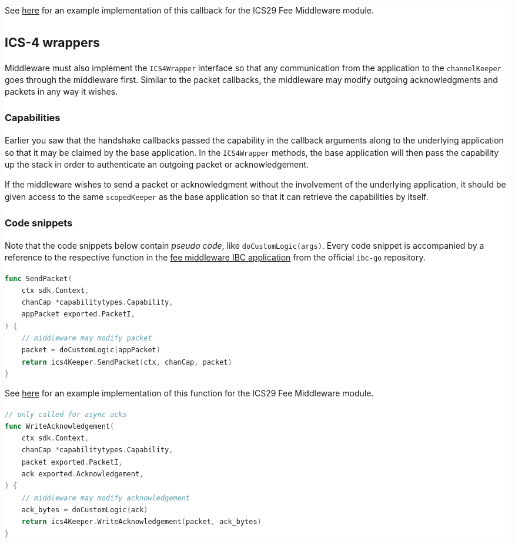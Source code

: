 </ExpansionPanel>

See [here](https://github.com/cosmos/ibc-go/blob/48a6ae512b4ea42c29fdf6c6f5363f50645591a2/modules/apps/29-fee/ibc_middleware.go#L294-L334) for an example implementation of this callback for the ICS29 Fee Middleware module.

## ICS-4 wrappers

Middleware must also implement the `ICS4Wrapper` interface so that any communication from the application to the `channelKeeper` goes through the middleware first. Similar to the packet callbacks, the middleware may modify outgoing acknowledgments and packets in any way it wishes.

### Capabilities

Earlier you saw that the handshake callbacks passed the capability in the callback arguments along to the underlying application so that it may be claimed by the base application. In the `ICS4Wrapper` methods, the base application will then pass the capability up the stack in order to authenticate an outgoing packet or acknowledgement.

If the middleware wishes to send a packet or acknowledgment without the involvement of the underlying application, it should be given access to the same `scopedKeeper` as the base application so that it can retrieve the capabilities by itself.

### Code snippets

Note that the code snippets below contain _pseudo code_, like `doCustomLogic(args)`. Every code snippet is accompanied by a reference to the respective function in the [fee middleware IBC application](https://github.com/cosmos/ibc-go/tree/main/modules/apps/29-fee) from the official `ibc-go` repository.

<ExpansionPanel title="`SendPacket`">

```go
func SendPacket(
    ctx sdk.Context,
    chanCap *capabilitytypes.Capability,
    appPacket exported.PacketI,
) {
    // middleware may modify packet
    packet = doCustomLogic(appPacket)
    return ics4Keeper.SendPacket(ctx, chanCap, packet)
}
```

See [here](https://github.com/cosmos/ibc-go/blob/48a6ae512b4ea42c29fdf6c6f5363f50645591a2/modules/apps/29-fee/ibc_middleware.go#L336-L343) for an example implementation of this function for the ICS29 Fee Middleware module.

</ExpansionPanel>

<ExpansionPanel title="`WriteAcknowledgement`">

```go
// only called for async acks
func WriteAcknowledgement(
    ctx sdk.Context,
    chanCap *capabilitytypes.Capability,
    packet exported.PacketI,
    ack exported.Acknowledgement,
) {
    // middleware may modify acknowledgement
    ack_bytes = doCustomLogic(ack)
    return ics4Keeper.WriteAcknowledgement(packet, ack_bytes)
}
```
